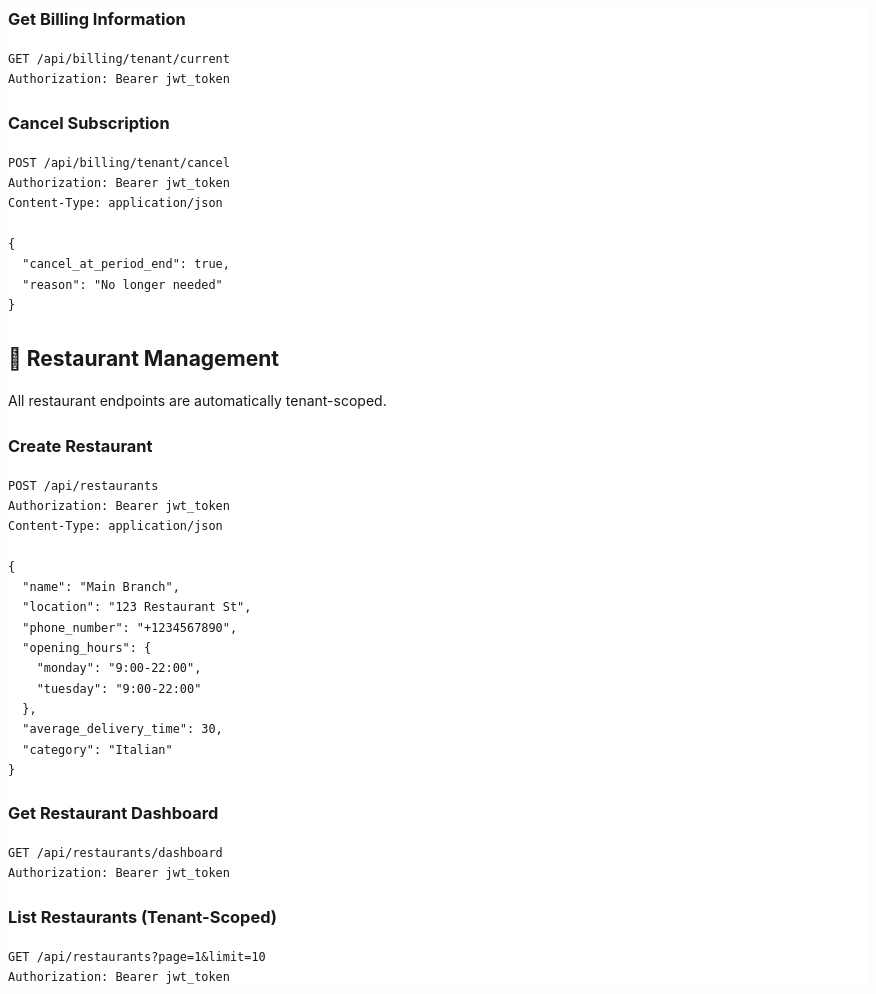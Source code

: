 ### Get Billing Information
```http
GET /api/billing/tenant/current
Authorization: Bearer jwt_token
```

### Cancel Subscription
```http
POST /api/billing/tenant/cancel
Authorization: Bearer jwt_token
Content-Type: application/json

{
  "cancel_at_period_end": true,
  "reason": "No longer needed"
}
```

## 🍕 Restaurant Management

All restaurant endpoints are automatically tenant-scoped.

### Create Restaurant
```http
POST /api/restaurants
Authorization: Bearer jwt_token
Content-Type: application/json

{
  "name": "Main Branch",
  "location": "123 Restaurant St",
  "phone_number": "+1234567890",
  "opening_hours": {
    "monday": "9:00-22:00",
    "tuesday": "9:00-22:00"
  },
  "average_delivery_time": 30,
  "category": "Italian"
}
```

### Get Restaurant Dashboard
```http
GET /api/restaurants/dashboard
Authorization: Bearer jwt_token
```

### List Restaurants (Tenant-Scoped)
```http
GET /api/restaurants?page=1&limit=10
Authorization: Bearer jwt_token
```
